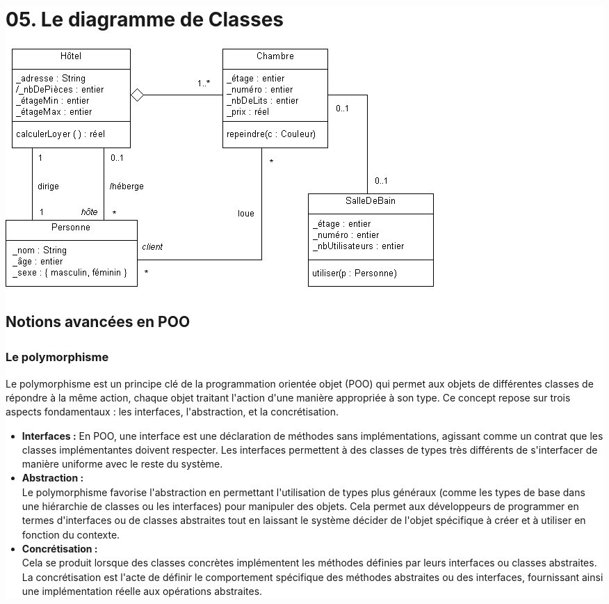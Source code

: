 # 05. Le diagramme de Classes

![05-example.png](../images/05-example.png)

## Notions avancées en POO

### Le polymorphisme

Le polymorphisme est un principe clé de la programmation orientée objet (POO) qui permet aux objets de différentes
classes de répondre à la même action, chaque objet traitant l'action d'une manière appropriée à son type. Ce concept
repose sur trois aspects fondamentaux : les interfaces, l'abstraction, et la concrétisation.

- **Interfaces :**
  En POO, une interface est une déclaration de méthodes sans implémentations, agissant comme un contrat que les classes
  implémentantes doivent respecter. Les interfaces permettent à des classes de types très différents de s'interfacer de
  manière uniforme avec le reste du système.
- **Abstraction :**  
  Le polymorphisme favorise l'abstraction en permettant l'utilisation de types plus généraux (comme les types de base
  dans une hiérarchie de classes ou les interfaces) pour manipuler des objets. Cela permet aux développeurs de
  programmer en termes d'interfaces ou de classes abstraites tout en laissant le système décider de l'objet spécifique à
  créer et à utiliser en fonction du contexte.
- **Concrétisation :**  
  Cela se produit lorsque des classes concrètes implémentent les méthodes définies par leurs interfaces ou classes
  abstraites. La concrétisation est l'acte de définir le comportement spécifique des méthodes abstraites ou des
  interfaces, fournissant ainsi une implémentation réelle aux opérations abstraites.
